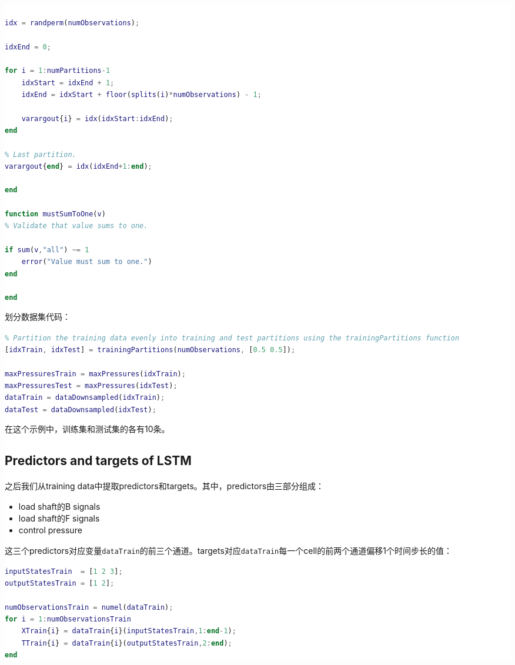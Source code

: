 ```matlab

idx = randperm(numObservations);

idxEnd = 0;

for i = 1:numPartitions-1
    idxStart = idxEnd + 1;
    idxEnd = idxStart + floor(splits(i)*numObservations) - 1;

    varargout{i} = idx(idxStart:idxEnd);
end

% Last partition.
varargout{end} = idx(idxEnd+1:end);

end

function mustSumToOne(v)
% Validate that value sums to one.

if sum(v,"all") ~= 1
    error("Value must sum to one.")
end

end
```

划分数据集代码：

```matlab
% Partition the training data evenly into training and test partitions using the trainingPartitions function
[idxTrain, idxTest] = trainingPartitions(numObservations, [0.5 0.5]);

maxPressuresTrain = maxPressures(idxTrain);
maxPressuresTest = maxPressures(idxTest);
dataTrain = dataDownsampled(idxTrain);
dataTest = dataDownsampled(idxTest);
```

在这个示例中，训练集和测试集的各有10条。

## Predictors and targets of LSTM

之后我们从training data中提取predictors和targets。其中，predictors由三部分组成：

- load shaft的B signals
- load shaft的F signals
- control pressure

这三个predictors对应变量`dataTrain`的前三个通道。targets对应`dataTrain`每一个cell的前两个通道偏移1个时间步长的值：

```matlab
inputStatesTrain  = [1 2 3];
outputStatesTrain = [1 2];

numObservationsTrain = numel(dataTrain);
for i = 1:numObservationsTrain
    XTrain{i} = dataTrain{i}(inputStatesTrain,1:end-1);
    TTrain{i} = dataTrain{i}(outputStatesTrain,2:end);
end
```


[^1]: [Physical System Modeling Using LSTM Network in Simulink](https://ww2.mathworks.cn/help/releases/R2022a/deeplearning/ug/physical-system-modeling-using-lstm-network.html).
[^2]: [Why am I getting this error?](https://ww2.mathworks.cn/matlabcentral/answers/422014-why-am-i-getting-this-error#answer_339593).
[^3]: [官方驱动 - NVIDIA](https://www.nvidia.cn/Download/index.aspx?lang=cn).
[^4]: [matlab报错：graphics driver version 9.1 is not supported. update graphics driver to version 11or greate\_耳东哇的博客](https://blog.csdn.net/weixin_43930851/article/details/123296435).
[^5]: [Stateful Predict: Predict responses using a trained recurrent neural network](https://ww2.mathworks.cn/help/releases/R2022a/deeplearning/ref/statefulpredict.html).